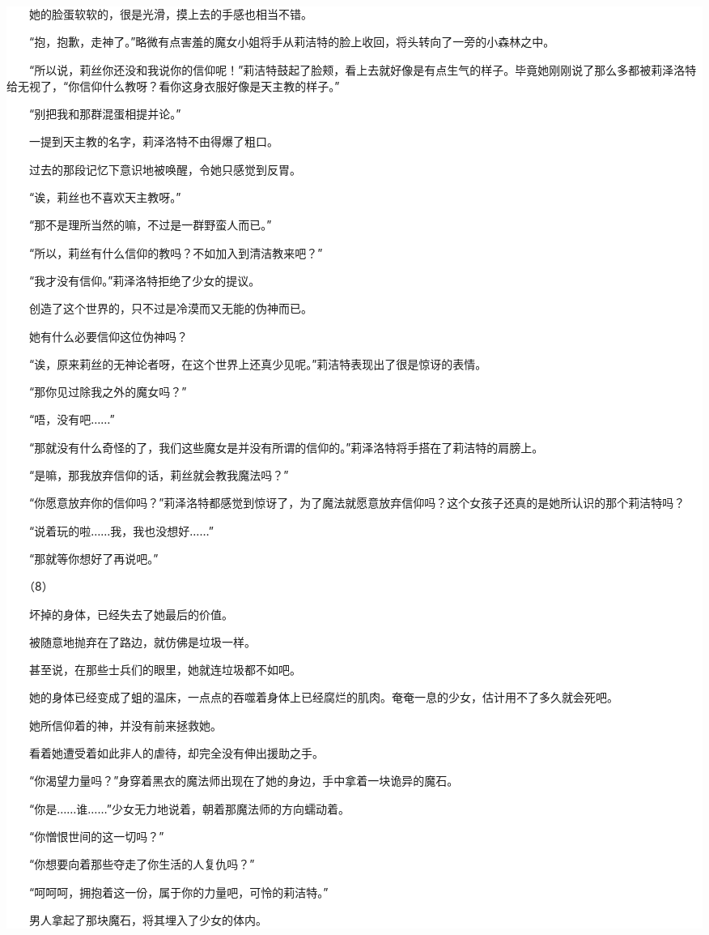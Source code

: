 　　她的脸蛋软软的，很是光滑，摸上去的手感也相当不错。

　　“抱，抱歉，走神了。”略微有点害羞的魔女小姐将手从莉洁特的脸上收回，将头转向了一旁的小森林之中。

　　“所以说，莉丝你还没和我说你的信仰呢！”莉洁特鼓起了脸颊，看上去就好像是有点生气的样子。毕竟她刚刚说了那么多都被莉泽洛特给无视了，“你信仰什么教呀？看你这身衣服好像是天主教的样子。”

　　“别把我和那群混蛋相提并论。”

　　一提到天主教的名字，莉泽洛特不由得爆了粗口。

　　过去的那段记忆下意识地被唤醒，令她只感觉到反胃。

　　“诶，莉丝也不喜欢天主教呀。”

　　“那不是理所当然的嘛，不过是一群野蛮人而已。”

　　“所以，莉丝有什么信仰的教吗？不如加入到清洁教来吧？”

　　“我才没有信仰。”莉泽洛特拒绝了少女的提议。

　　创造了这个世界的，只不过是冷漠而又无能的伪神而已。

　　她有什么必要信仰这位伪神吗？

　　“诶，原来莉丝的无神论者呀，在这个世界上还真少见呢。”莉洁特表现出了很是惊讶的表情。

　　“那你见过除我之外的魔女吗？”

　　“唔，没有吧……”

　　“那就没有什么奇怪的了，我们这些魔女是并没有所谓的信仰的。”莉泽洛特将手搭在了莉洁特的肩膀上。

　　“是嘛，那我放弃信仰的话，莉丝就会教我魔法吗？”

　　“你愿意放弃你的信仰吗？”莉泽洛特都感觉到惊讶了，为了魔法就愿意放弃信仰吗？这个女孩子还真的是她所认识的那个莉洁特吗？

　　“说着玩的啦……我，我也没想好……”

　　“那就等你想好了再说吧。”

　　（8）

　　坏掉的身体，已经失去了她最后的价值。

　　被随意地抛弃在了路边，就仿佛是垃圾一样。

　　甚至说，在那些士兵们的眼里，她就连垃圾都不如吧。

　　她的身体已经变成了蛆的温床，一点点的吞噬着身体上已经腐烂的肌肉。奄奄一息的少女，估计用不了多久就会死吧。

　　她所信仰着的神，并没有前来拯救她。

　　看着她遭受着如此非人的虐待，却完全没有伸出援助之手。

　　“你渴望力量吗？”身穿着黑衣的魔法师出现在了她的身边，手中拿着一块诡异的魔石。

　　“你是……谁……”少女无力地说着，朝着那魔法师的方向蠕动着。

　　“你憎恨世间的这一切吗？”

　　“你想要向着那些夺走了你生活的人复仇吗？”

　　“呵呵呵，拥抱着这一份，属于你的力量吧，可怜的莉洁特。”

　　男人拿起了那块魔石，将其埋入了少女的体内。
